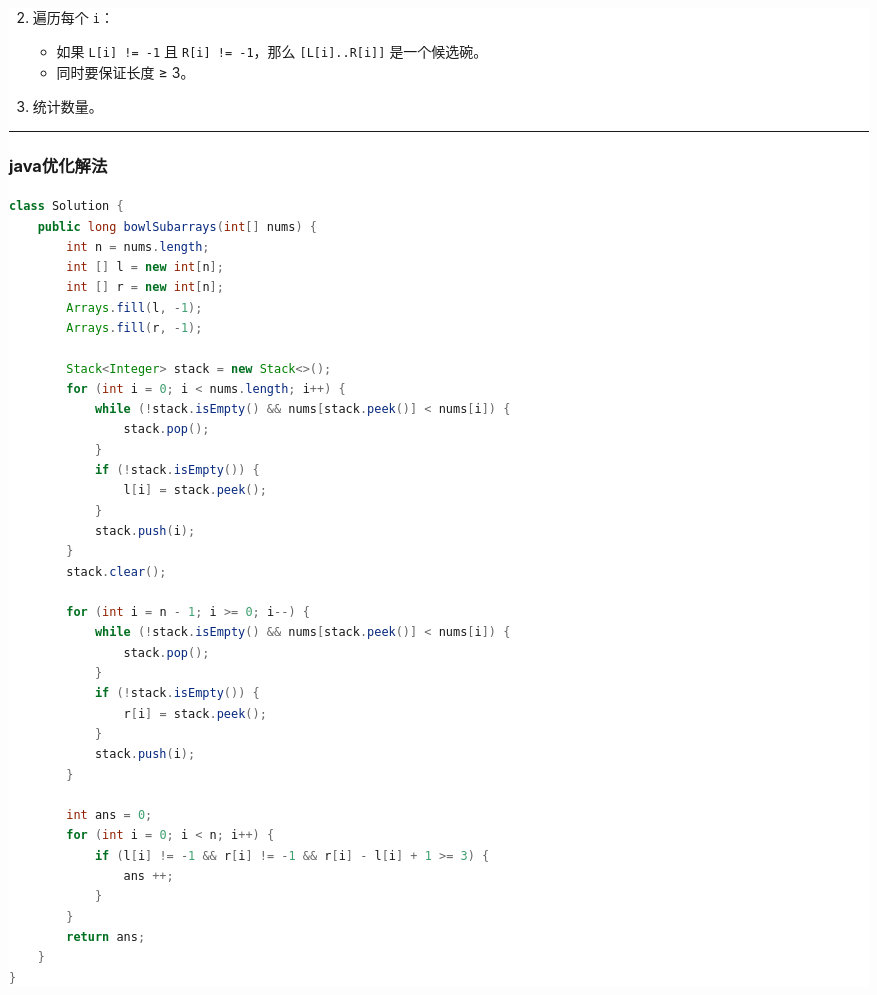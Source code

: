 2. 遍历每个 `i`：

    * 如果 `L[i] != -1` 且 `R[i] != -1`，那么 `[L[i]..R[i]]` 是一个候选碗。
    * 同时要保证长度 ≥ 3。

3. 统计数量。

---

### java优化解法

```java
class Solution {
    public long bowlSubarrays(int[] nums) {
        int n = nums.length;
        int [] l = new int[n];
        int [] r = new int[n];
        Arrays.fill(l, -1);
        Arrays.fill(r, -1);

        Stack<Integer> stack = new Stack<>();
        for (int i = 0; i < nums.length; i++) {
            while (!stack.isEmpty() && nums[stack.peek()] < nums[i]) {
                stack.pop();
            }
            if (!stack.isEmpty()) {
                l[i] = stack.peek();
            }
            stack.push(i);
        }
        stack.clear();

        for (int i = n - 1; i >= 0; i--) {
            while (!stack.isEmpty() && nums[stack.peek()] < nums[i]) {
                stack.pop();
            }
            if (!stack.isEmpty()) {
                r[i] = stack.peek();
            }
            stack.push(i);
        }

        int ans = 0;
        for (int i = 0; i < n; i++) {
            if (l[i] != -1 && r[i] != -1 && r[i] - l[i] + 1 >= 3) {
                ans ++;
            }
        }
        return ans;
    }
}
```
